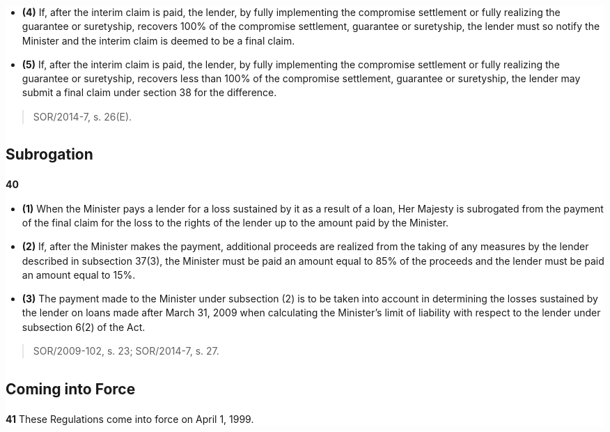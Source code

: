 - **(4)** If, after the interim claim is paid, the lender, by fully implementing the compromise settlement or fully realizing the guarantee or suretyship, recovers 100% of the compromise settlement, guarantee or suretyship, the lender must so notify the Minister and the interim claim is deemed to be a final claim.

- **(5)** If, after the interim claim is paid, the lender, by fully implementing the compromise settlement or fully realizing the guarantee or suretyship, recovers less than 100% of the compromise settlement, guarantee or suretyship, the lender may submit a final claim under section 38 for the difference.
> SOR/2014-7, s. 26(E).





## Subrogation


**40** 

- **(1)** When the Minister pays a lender for a loss sustained by it as a result of a loan, Her Majesty is subrogated from the payment of the final claim for the loss to the rights of the lender up to the amount paid by the Minister.

- **(2)** If, after the Minister makes the payment, additional proceeds are realized from the taking of any measures by the lender described in subsection 37(3), the Minister must be paid an amount equal to 85% of the proceeds and the lender must be paid an amount equal to 15%.

- **(3)** The payment made to the Minister under subsection (2) is to be taken into account in determining the losses sustained by the lender on loans made after March 31, 2009 when calculating the Minister’s limit of liability with respect to the lender under subsection 6(2) of the Act.
> SOR/2009-102, s. 23; SOR/2014-7, s. 27.





## Coming into Force


**41** These Regulations come into force on April 1, 1999.


